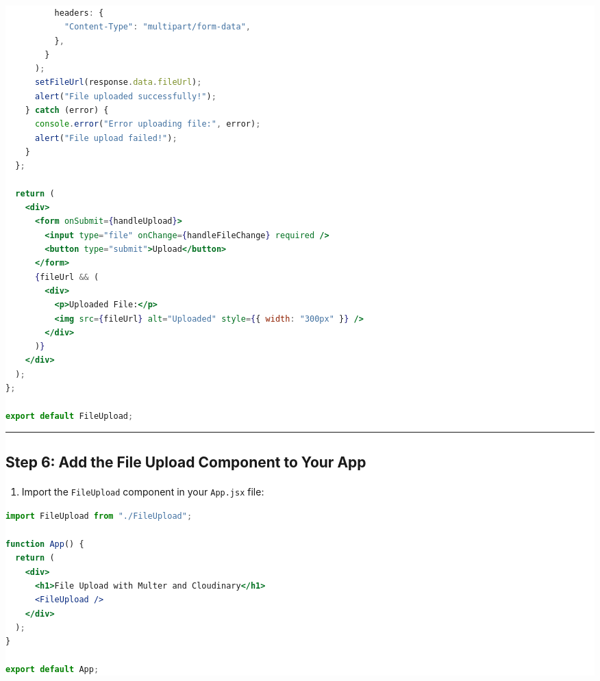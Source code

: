 ```jsx
          headers: {
            "Content-Type": "multipart/form-data",
          },
        }
      );
      setFileUrl(response.data.fileUrl);
      alert("File uploaded successfully!");
    } catch (error) {
      console.error("Error uploading file:", error);
      alert("File upload failed!");
    }
  };

  return (
    <div>
      <form onSubmit={handleUpload}>
        <input type="file" onChange={handleFileChange} required />
        <button type="submit">Upload</button>
      </form>
      {fileUrl && (
        <div>
          <p>Uploaded File:</p>
          <img src={fileUrl} alt="Uploaded" style={{ width: "300px" }} />
        </div>
      )}
    </div>
  );
};

export default FileUpload;
```

---

## Step 6: Add the File Upload Component to Your App

1. Import the `FileUpload` component in your `App.jsx` file:

```jsx
import FileUpload from "./FileUpload";

function App() {
  return (
    <div>
      <h1>File Upload with Multer and Cloudinary</h1>
      <FileUpload />
    </div>
  );
}

export default App;
```
